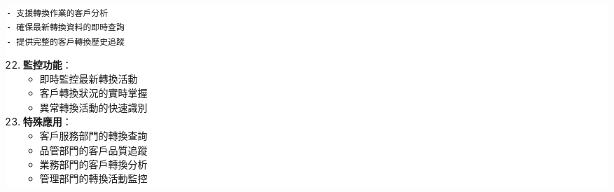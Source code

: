     - 支援轉換作業的客戶分析
    - 確保最新轉換資料的即時查詢
    - 提供完整的客戶轉換歷史追蹤
22. **監控功能**：
    - 即時監控最新轉換活動
    - 客戶轉換狀況的實時掌握
    - 異常轉換活動的快速識別
23. **特殊應用**：
    - 客戶服務部門的轉換查詢
    - 品管部門的客戶品質追蹤
    - 業務部門的客戶轉換分析
    - 管理部門的轉換活動監控